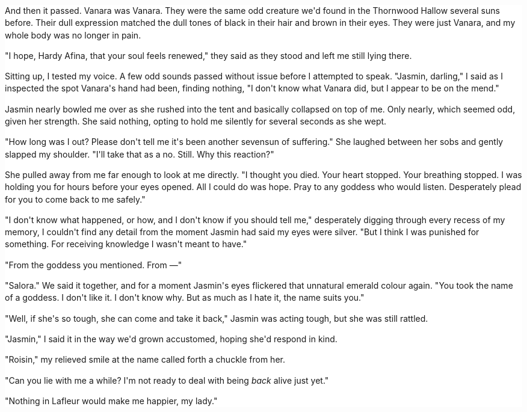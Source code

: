 And then it passed. Vanara was Vanara. They were the same odd creature we'd found in the Thornwood Hallow several suns before. Their dull expression matched the dull tones of black in their hair and brown in their eyes. They were just Vanara, and my whole body was no longer in pain.

"I hope, Hardy Afina, that your soul feels renewed," they said as they stood and left me still lying there.

Sitting up, I tested my voice. A few odd sounds passed without issue before I attempted to speak. "Jasmin, darling," I said as I inspected the spot Vanara's hand had been, finding nothing, "I don't know what Vanara did, but I appear to be on the mend."

Jasmin nearly bowled me over as she rushed into the tent and basically collapsed on top of me. Only nearly, which seemed odd, given her strength. She said nothing, opting to hold me silently for several seconds as she wept.

"How long was I out? Please don't tell me it's been another sevensun of suffering." She laughed between her sobs and gently slapped my shoulder. "I'll take that as a no. Still. Why this reaction?"

She pulled away from me far enough to look at me directly. "I thought you died. Your heart stopped. Your breathing stopped. I was holding you for hours before your eyes opened. All I could do was hope. Pray to any goddess who would listen. Desperately plead for you to come back to me safely."

"I don't know what happened, or how, and I don't know if you should tell me," desperately digging through every recess of my memory, I couldn't find any detail from the moment Jasmin had said my eyes were silver. "But I think I was punished for something. For receiving knowledge I wasn't meant to have."

"From the goddess you mentioned. From &mdash;"

"Salora." We said it together, and for a moment Jasmin's eyes flickered that unnatural emerald colour again. "You took the name of a goddess. I don't like it. I don't know why. But as much as I hate it, the name suits you."

"Well, if she's so tough, she can come and take it back," Jasmin was acting tough, but she was still rattled.

"Jasmin," I said it in the way we'd grown accustomed, hoping she'd respond in kind.

"Roisin," my relieved smile at the name called forth a chuckle from her.

"Can you lie with me a while? I'm not ready to deal with being *back* alive just yet."

"Nothing in Lafleur would make me happier, my lady."
